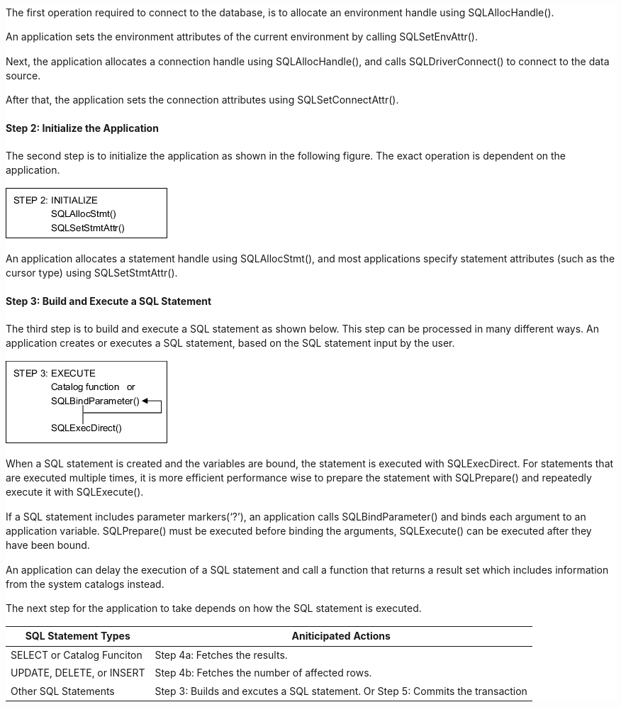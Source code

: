 The first operation required to connect to the database, is to allocate an environment handle using SQLAllocHandle(). 

An application sets the environment attributes of the current environment by calling SQLSetEnvAttr(). 

Next, the application allocates a connection handle using SQLAllocHandle(), and calls SQLDriverConnect() to connect to the data source. 

After that, the application sets the connection attributes using SQLSetConnectAttr().

#### Step 2: Initialize the Application

The second step is to initialize the application as shown in the following figure. The exact operation is dependent on the application.

![](media/CLI/5.jpg)

An application allocates a statement handle using SQLAllocStmt(), and most applications specify statement attributes (such as the cursor type) using SQLSetStmtAttr().

#### Step 3: Build and Execute a SQL Statement

The third step is to build and execute a SQL statement as shown below. This step can be processed in many different ways. An application creates or executes a SQL statement, based on the SQL statement input by the user.

![](media/CLI/6.jpg)

When a SQL statement is created and the variables are bound, the statement is executed with SQLExecDirect. For statements that are executed multiple times, it is more efficient performance wise to prepare the statement with SQLPrepare() and repeatedly execute it with SQLExecute().

If a SQL statement includes parameter markers(‘?’), an application calls SQLBindParameter() and binds each argument to an application variable. SQLPrepare() must be executed before binding the arguments, SQLExecute() can be executed after they have been bound.

An application can delay the execution of a SQL statement and call a function that returns a result set which includes information from the system catalogs instead. 

The next step for the application to take depends on how the SQL statement is executed. 

| SQL Statement Types        | Aniticipated Actions                                         |
| -------------------------- | ------------------------------------------------------------ |
| SELECT or Catalog Funciton | Step 4a: Fetches the results.                                |
| UPDATE, DELETE, or INSERT  | Step 4b: Fetches the number of affected rows.                |
| Other SQL Statements       | Step 3: Builds and excutes a SQL statement. Or Step 5: Commits the transaction |
